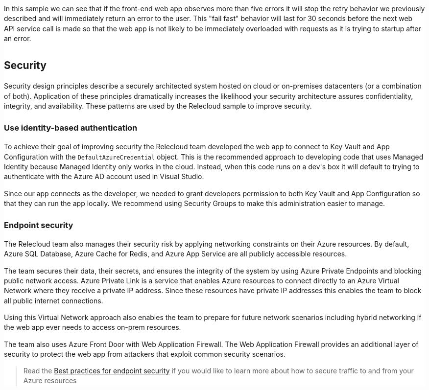 In this sample we can see that if the front-end web app observes more
than five errors it will stop the retry behavior we previously described
and will immediately return an error to the user. This "fail fast"
behavior will last for 30 seconds before the next web API service call
is made so that the web app is not likely to be immediately overloaded
with requests as it is trying to startup after an error.

## Security

Security design principles describe a securely architected system hosted
on cloud or on-premises datacenters (or a combination of both).
Application of these principles dramatically increases the likelihood
your security architecture assures confidentiality, integrity, and
availability. These patterns are used by the Relecloud sample to improve
security.

### Use identity-based authentication

To achieve their goal of improving security the Relecloud team developed
the web app to connect to Key Vault and App Configuration with the
`DefaultAzureCredential` object. This is the recommended approach to
developing code that uses Managed Identity because Managed Identity only
works in the cloud. Instead, when this code runs on a dev's box it will
default to trying to authenticate with the Azure AD account used in
Visual Studio.

Since our app connects as the developer, we needed to grant developers
permission to both Key Vault and App Configuration so that they can run
the app locally. We recommend using Security Groups to make this
administration easier to manage.

### Endpoint security

The Relecloud team also manages their security risk by applying networking
constraints on their Azure resources. By default, Azure SQL Database, Azure
Cache for Redis, and Azure App Service are all publicly accessible resources.

The team secures their data, their secrets, and ensures the integrity of the
system by using Azure Private Endpoints and blocking public network access.
Azure Private Link is a service that enables Azure resources to connect
directly to an Azure Virtual Network where they receive a private IP address.
Since these resources have private IP addresses this enables the team to
block all public internet connections.

Using this Virtual Network approach also enables the team to prepare for
future network scenarios including hybrid networking if the web app ever
needs to access on-prem resources.

The team also uses Azure Front Door with Web Application Firewall. The Web
Application Firewall provides an additional layer of security to protect
the web app from attackers that exploit common security scenarios. 

> Read the [Best practices for endpoint security](https://docs.microsoft.com/azure/architecture/framework/security/design-network-endpoints)
> if you would like to learn more about how to secure traffic to and from your Azure resources
